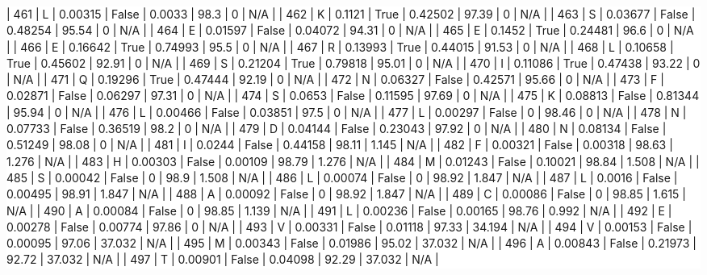 |   461 | L    |         0.00315 | False     |                          0.0033  |                 98.3  |         0     | N/A                               |
|   462 | K    |         0.1121  | True      |                          0.42502 |                 97.39 |         0     | N/A                               |
|   463 | S    |         0.03677 | False     |                          0.48254 |                 95.54 |         0     | N/A                               |
|   464 | E    |         0.01597 | False     |                          0.04072 |                 94.31 |         0     | N/A                               |
|   465 | E    |         0.1452  | True      |                          0.24481 |                 96.6  |         0     | N/A                               |
|   466 | E    |         0.16642 | True      |                          0.74993 |                 95.5  |         0     | N/A                               |
|   467 | R    |         0.13993 | True      |                          0.44015 |                 91.53 |         0     | N/A                               |
|   468 | L    |         0.10658 | True      |                          0.45602 |                 92.91 |         0     | N/A                               |
|   469 | S    |         0.21204 | True      |                          0.79818 |                 95.01 |         0     | N/A                               |
|   470 | I    |         0.11086 | True      |                          0.47438 |                 93.22 |         0     | N/A                               |
|   471 | Q    |         0.19296 | True      |                          0.47444 |                 92.19 |         0     | N/A                               |
|   472 | N    |         0.06327 | False     |                          0.42571 |                 95.66 |         0     | N/A                               |
|   473 | F    |         0.02871 | False     |                          0.06297 |                 97.31 |         0     | N/A                               |
|   474 | S    |         0.0653  | False     |                          0.11595 |                 97.69 |         0     | N/A                               |
|   475 | K    |         0.08813 | False     |                          0.81344 |                 95.94 |         0     | N/A                               |
|   476 | L    |         0.00466 | False     |                          0.03851 |                 97.5  |         0     | N/A                               |
|   477 | L    |         0.00297 | False     |                          0       |                 98.46 |         0     | N/A                               |
|   478 | N    |         0.07733 | False     |                          0.36519 |                 98.2  |         0     | N/A                               |
|   479 | D    |         0.04144 | False     |                          0.23043 |                 97.92 |         0     | N/A                               |
|   480 | N    |         0.08134 | False     |                          0.51249 |                 98.08 |         0     | N/A                               |
|   481 | I    |         0.0244  | False     |                          0.44158 |                 98.11 |         1.145 | N/A                               |
|   482 | F    |         0.00321 | False     |                          0.00318 |                 98.63 |         1.276 | N/A                               |
|   483 | H    |         0.00303 | False     |                          0.00109 |                 98.79 |         1.276 | N/A                               |
|   484 | M    |         0.01243 | False     |                          0.10021 |                 98.84 |         1.508 | N/A                               |
|   485 | S    |         0.00042 | False     |                          0       |                 98.9  |         1.508 | N/A                               |
|   486 | L    |         0.00074 | False     |                          0       |                 98.92 |         1.847 | N/A                               |
|   487 | L    |         0.0016  | False     |                          0.00495 |                 98.91 |         1.847 | N/A                               |
|   488 | A    |         0.00092 | False     |                          0       |                 98.92 |         1.847 | N/A                               |
|   489 | C    |         0.00086 | False     |                          0       |                 98.85 |         1.615 | N/A                               |
|   490 | A    |         0.00084 | False     |                          0       |                 98.85 |         1.139 | N/A                               |
|   491 | L    |         0.00236 | False     |                          0.00165 |                 98.76 |         0.992 | N/A                               |
|   492 | E    |         0.00278 | False     |                          0.00774 |                 97.86 |         0     | N/A                               |
|   493 | V    |         0.00331 | False     |                          0.01118 |                 97.33 |        34.194 | N/A                               |
|   494 | V    |         0.00153 | False     |                          0.00095 |                 97.06 |        37.032 | N/A                               |
|   495 | M    |         0.00343 | False     |                          0.01986 |                 95.02 |        37.032 | N/A                               |
|   496 | A    |         0.00843 | False     |                          0.21973 |                 92.72 |        37.032 | N/A                               |
|   497 | T    |         0.00901 | False     |                          0.04098 |                 92.29 |        37.032 | N/A                               |